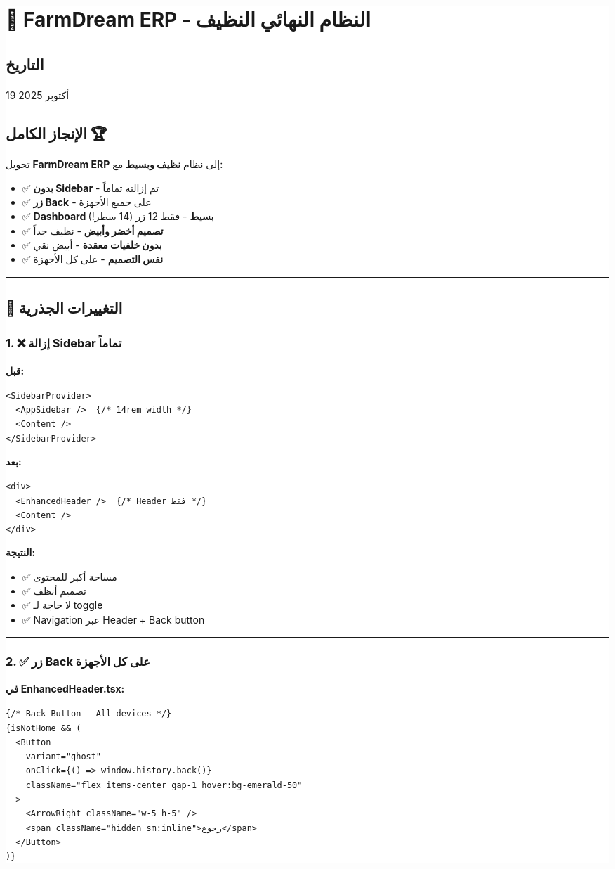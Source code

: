 # 🎉 FarmDream ERP - النظام النهائي النظيف

## التاريخ
19 أكتوبر 2025

## الإنجاز الكامل 🏆
تحويل **FarmDream ERP** إلى نظام **نظيف وبسيط** مع:
- ✅ **بدون Sidebar** - تم إزالته تماماً
- ✅ **زر Back** - على جميع الأجهزة
- ✅ **Dashboard بسيط** - فقط 12 زر (14 سطر!)
- ✅ **تصميم أخضر وأبيض** - نظيف جداً
- ✅ **بدون خلفيات معقدة** - أبيض نقي
- ✅ **نفس التصميم** - على كل الأجهزة

---

## 🎯 التغييرات الجذرية

### 1. ❌ إزالة Sidebar تماماً

**قبل:**
```tsx
<SidebarProvider>
  <AppSidebar />  {/* 14rem width */}
  <Content />
</SidebarProvider>
```

**بعد:**
```tsx
<div>
  <EnhancedHeader />  {/* Header فقط */}
  <Content />
</div>
```

**النتيجة:**
- ✅ مساحة أكبر للمحتوى
- ✅ تصميم أنظف
- ✅ لا حاجة لـ toggle
- ✅ Navigation عبر Header + Back button

---

### 2. ✅ زر Back على كل الأجهزة

**في EnhancedHeader.tsx:**
```tsx
{/* Back Button - All devices */}
{isNotHome && (
  <Button
    variant="ghost"
    onClick={() => window.history.back()}
    className="flex items-center gap-1 hover:bg-emerald-50"
  >
    <ArrowRight className="w-5 h-5" />
    <span className="hidden sm:inline">رجوع</span>
  </Button>
)}
```
